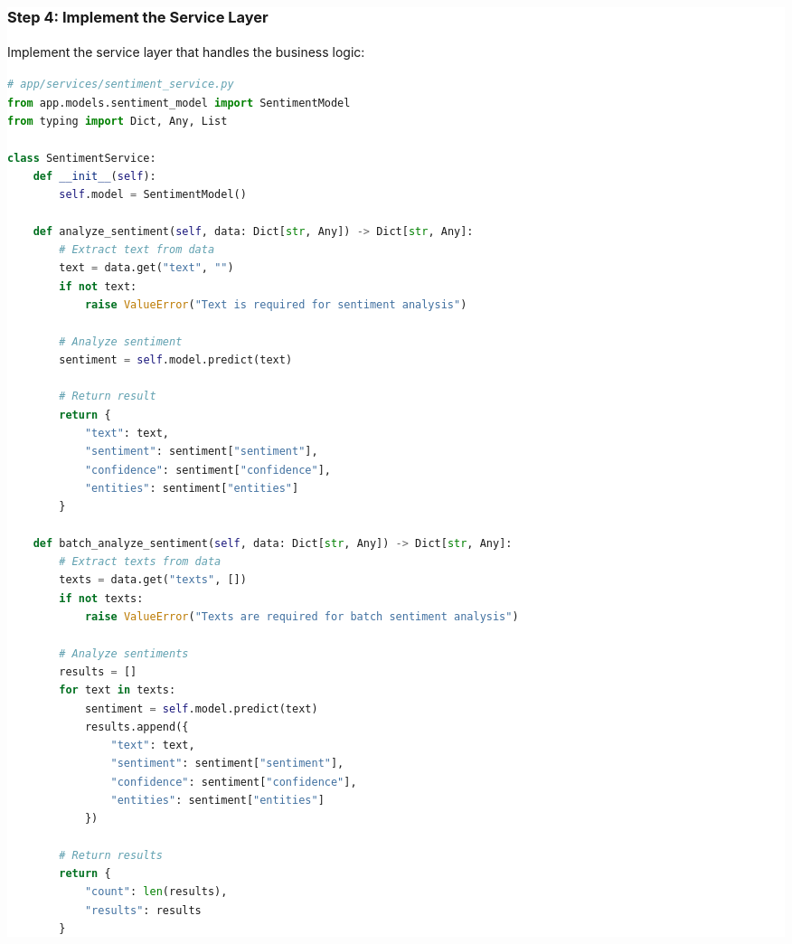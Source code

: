 ### Step 4: Implement the Service Layer

Implement the service layer that handles the business logic:

```python
# app/services/sentiment_service.py
from app.models.sentiment_model import SentimentModel
from typing import Dict, Any, List

class SentimentService:
    def __init__(self):
        self.model = SentimentModel()
    
    def analyze_sentiment(self, data: Dict[str, Any]) -> Dict[str, Any]:
        # Extract text from data
        text = data.get("text", "")
        if not text:
            raise ValueError("Text is required for sentiment analysis")
        
        # Analyze sentiment
        sentiment = self.model.predict(text)
        
        # Return result
        return {
            "text": text,
            "sentiment": sentiment["sentiment"],
            "confidence": sentiment["confidence"],
            "entities": sentiment["entities"]
        }
    
    def batch_analyze_sentiment(self, data: Dict[str, Any]) -> Dict[str, Any]:
        # Extract texts from data
        texts = data.get("texts", [])
        if not texts:
            raise ValueError("Texts are required for batch sentiment analysis")
        
        # Analyze sentiments
        results = []
        for text in texts:
            sentiment = self.model.predict(text)
            results.append({
                "text": text,
                "sentiment": sentiment["sentiment"],
                "confidence": sentiment["confidence"],
                "entities": sentiment["entities"]
            })
        
        # Return results
        return {
            "count": len(results),
            "results": results
        }
```
